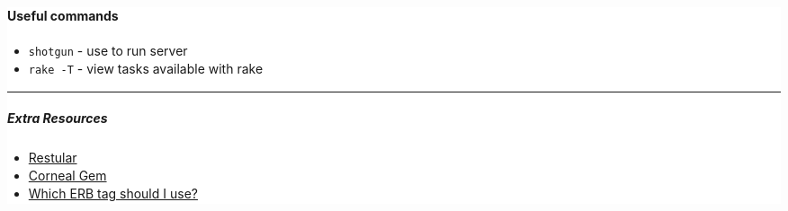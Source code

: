 
#### Useful commands
* `shotgun` - use to run server
* `rake -T` - view tasks available with rake


___

##### Extra Resources

* [Restular](http://www.restular.com/)
* [Corneal Gem](https://github.com/thebrianemory/corneal)
* [Which ERB tag should I use?](https://medium.com/swlh/cheatsheet-which-erb-tag-should-i-use-4b3de261f15f)
